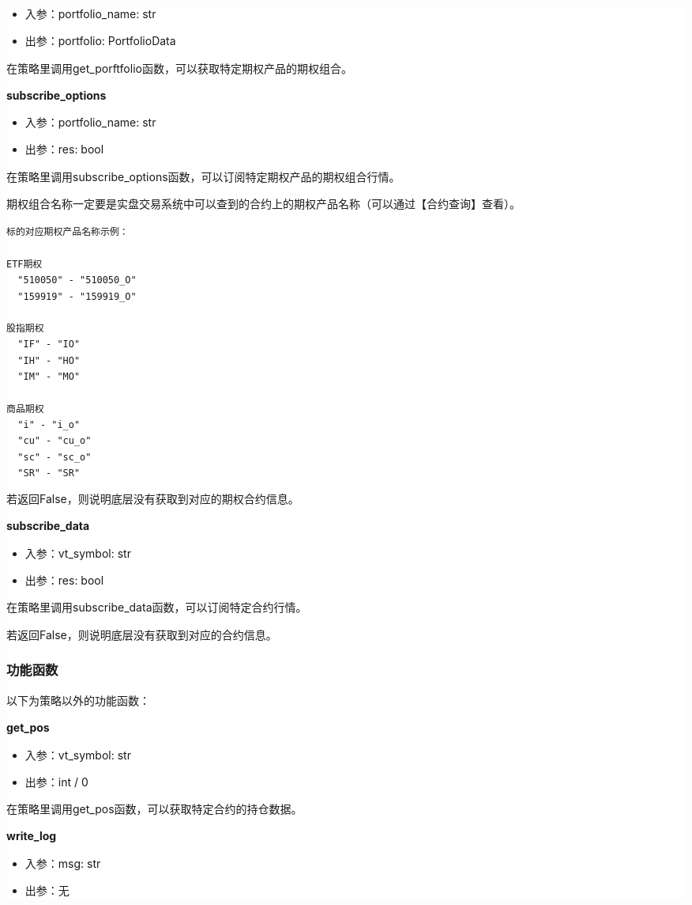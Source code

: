 * 入参：portfolio_name: str

* 出参：portfolio: PortfolioData

在策略里调用get_porftfolio函数，可以获取特定期权产品的期权组合。

**subscribe_options**

* 入参：portfolio_name: str

* 出参：res: bool

在策略里调用subscribe_options函数，可以订阅特定期权产品的期权组合行情。

期权组合名称一定要是实盘交易系统中可以查到的合约上的期权产品名称（可以通过【合约查询】查看）。

    标的对应期权产品名称示例：

    ETF期权
      "510050" - "510050_O"
      "159919" - "159919_O"

    股指期权
      "IF" - "IO"
      "IH" - "HO"
      "IM" - "MO"

    商品期权
      "i" - "i_o"
      "cu" - "cu_o"
      "sc" - "sc_o"
      "SR" - "SR"

若返回False，则说明底层没有获取到对应的期权合约信息。

**subscribe_data**

* 入参：vt_symbol: str

* 出参：res: bool

在策略里调用subscribe_data函数，可以订阅特定合约行情。

若返回False，则说明底层没有获取到对应的合约信息。

### 功能函数

以下为策略以外的功能函数：

**get_pos**

* 入参：vt_symbol: str

* 出参：int / 0 

在策略里调用get_pos函数，可以获取特定合约的持仓数据。

**write_log**

* 入参：msg: str

* 出参：无

